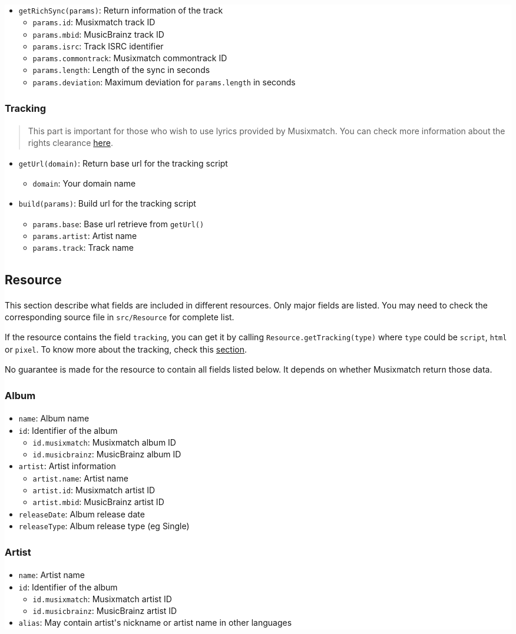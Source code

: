 - `getRichSync(params)`: Return information of the track
    - `params.id`: Musixmatch track ID
    - `params.mbid`: MusicBrainz track ID
    - `params.isrc`: Track ISRC identifier
    - `params.commontrack`: Musixmatch commontrack ID
    - `params.length`: Length of the sync in seconds
    - `params.deviation`: Maximum deviation for `params.length` in seconds

### Tracking
> This part is important for those who wish to use lyrics provided by Musixmatch. You can check more information about the rights clearance [here](https://developer.musixmatch.com/documentation/rights-clearance-on-your-existing-catalog).

- `getUrl(domain)`: Return base url for the tracking script
    - `domain`: Your domain name

- `build(params)`: Build url for the tracking script
    - `params.base`: Base url retrieve from `getUrl()`
    - `params.artist`: Artist name
    - `params.track`: Track name

## Resource

This section describe what fields are included in different resources. Only major fields are listed. You may need to check the corresponding source file in `src/Resource` for complete list.

If the resource contains the field `tracking`, you can get it by calling `Resource.getTracking(type)` where `type` could be `script`, `html` or `pixel`. To know more about the tracking, check this [section](#rights-clearance).

No guarantee is made for the resource to contain all fields listed below. It depends on whether Musixmatch return those data.

### Album
- `name`: Album name
- `id`: Identifier of the album
    - `id.musixmatch`: Musixmatch album ID
    - `id.musicbrainz`: MusicBrainz album ID
- `artist`: Artist information
    - `artist.name`: Artist name
    - `artist.id`: Musixmatch artist ID
    - `artist.mbid`: MusicBrainz artist ID
- `releaseDate`: Album release date
- `releaseType`: Album release type (eg Single)

### Artist
- `name`: Artist name
- `id`: Identifier of the album
    - `id.musixmatch`: Musixmatch artist ID
    - `id.musicbrainz`: MusicBrainz artist ID
- `alias`: May contain artist's nickname or artist name in other languages

